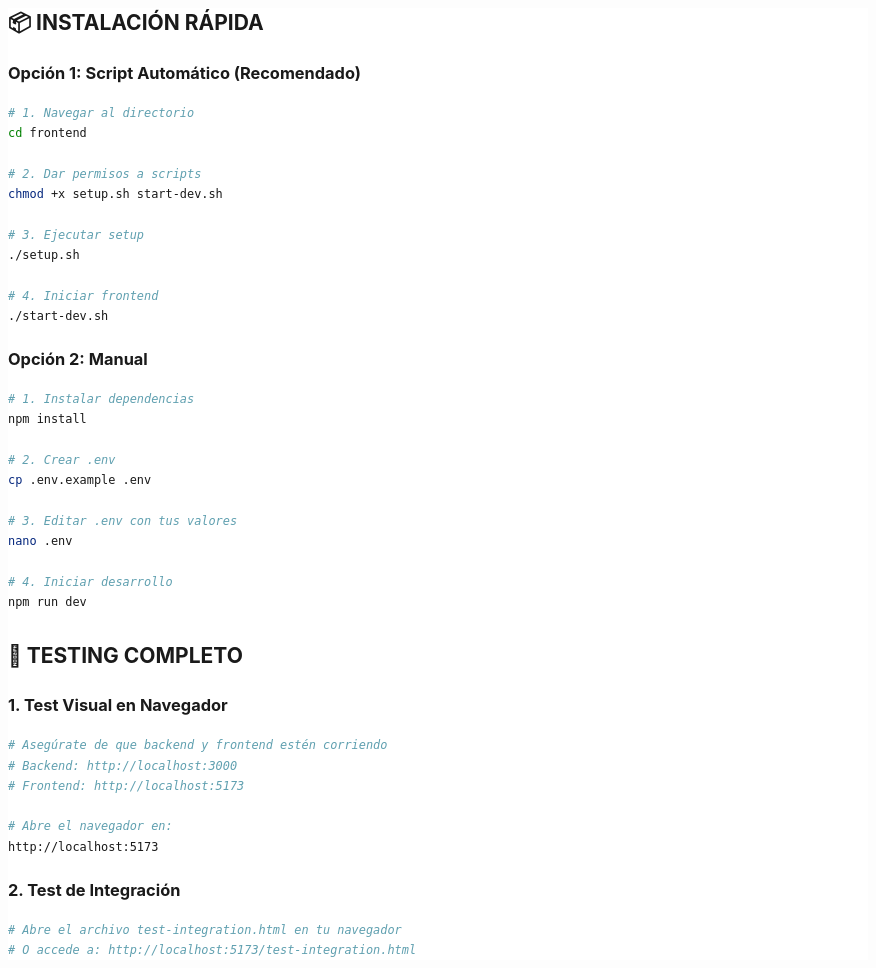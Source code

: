 [//]: # 'GUÍA COMPLETA DE EJECUCIÓN - FRONTEND'

## 📦 INSTALACIÓN RÁPIDA

### Opción 1: Script Automático (Recomendado)

```bash
# 1. Navegar al directorio
cd frontend

# 2. Dar permisos a scripts
chmod +x setup.sh start-dev.sh

# 3. Ejecutar setup
./setup.sh

# 4. Iniciar frontend
./start-dev.sh
```

### Opción 2: Manual

```bash
# 1. Instalar dependencias
npm install

# 2. Crear .env
cp .env.example .env

# 3. Editar .env con tus valores
nano .env

# 4. Iniciar desarrollo
npm run dev
```

## 🚀 TESTING COMPLETO

### 1. Test Visual en Navegador

```bash
# Asegúrate de que backend y frontend estén corriendo
# Backend: http://localhost:3000
# Frontend: http://localhost:5173

# Abre el navegador en:
http://localhost:5173
```

### 2. Test de Integración

```bash
# Abre el archivo test-integration.html en tu navegador
# O accede a: http://localhost:5173/test-integration.html
```
